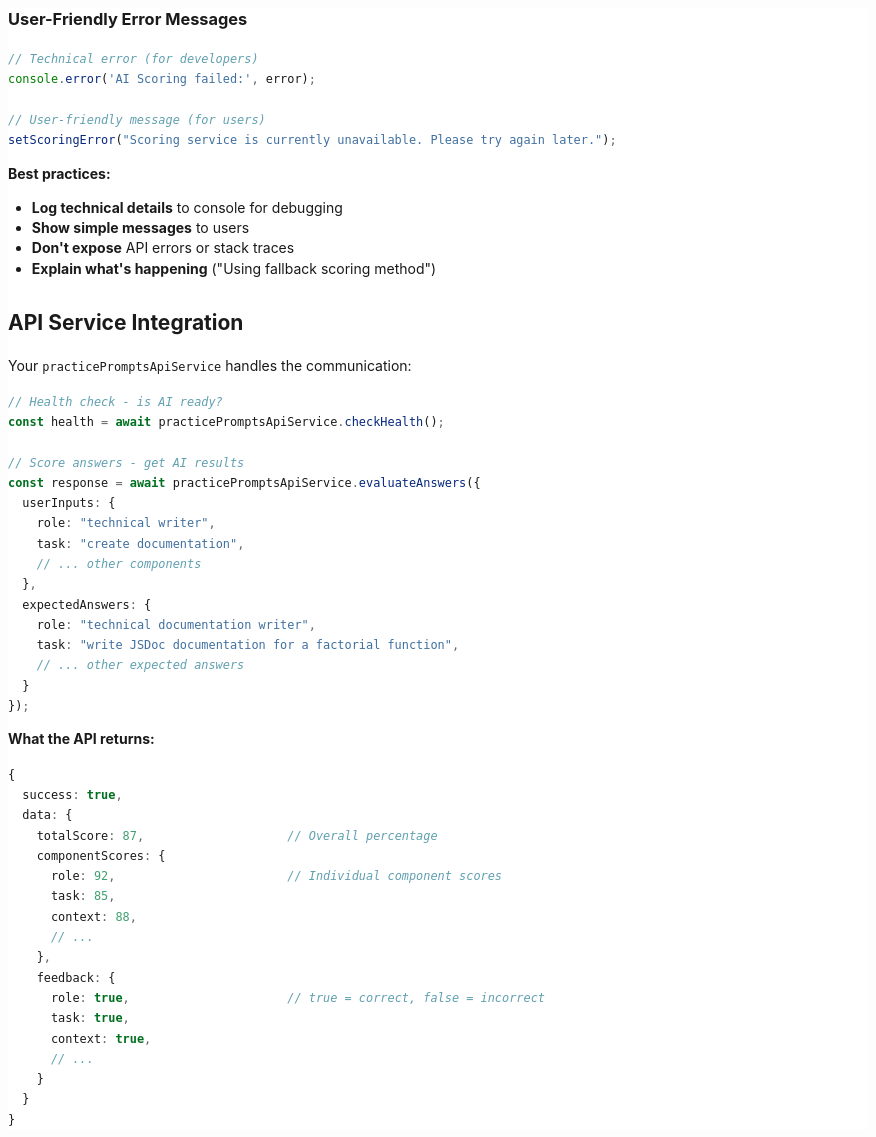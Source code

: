 ### User-Friendly Error Messages
```typescript
// Technical error (for developers)
console.error('AI Scoring failed:', error);

// User-friendly message (for users)
setScoringError("Scoring service is currently unavailable. Please try again later.");
```

**Best practices:**
- **Log technical details** to console for debugging
- **Show simple messages** to users
- **Don't expose** API errors or stack traces
- **Explain what's happening** ("Using fallback scoring method")

## API Service Integration

Your `practicePromptsApiService` handles the communication:

```typescript
// Health check - is AI ready?
const health = await practicePromptsApiService.checkHealth();

// Score answers - get AI results
const response = await practicePromptsApiService.evaluateAnswers({
  userInputs: {
    role: "technical writer",
    task: "create documentation",
    // ... other components
  },
  expectedAnswers: {
    role: "technical documentation writer",
    task: "write JSDoc documentation for a factorial function",
    // ... other expected answers
  }
});
```

**What the API returns:**
```typescript
{
  success: true,
  data: {
    totalScore: 87,                    // Overall percentage
    componentScores: {
      role: 92,                        // Individual component scores
      task: 85,
      context: 88,
      // ...
    },
    feedback: {
      role: true,                      // true = correct, false = incorrect
      task: true,
      context: true,
      // ...
    }
  }
}
```
